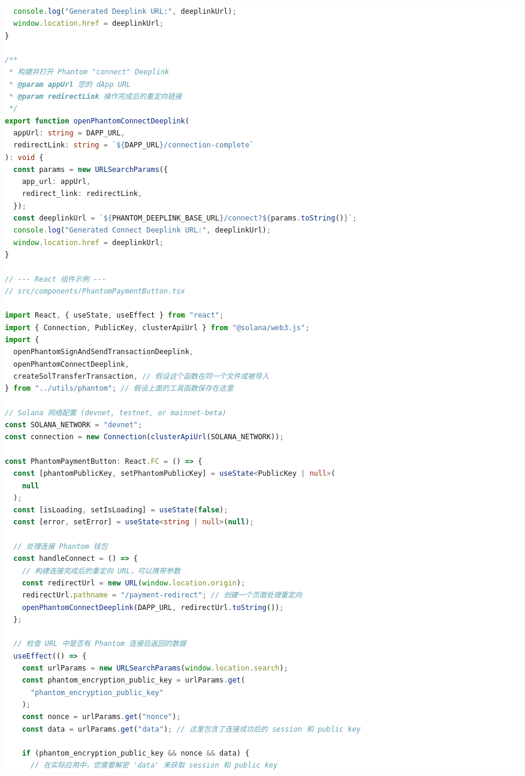 ```typescript
  console.log("Generated Deeplink URL:", deeplinkUrl);
  window.location.href = deeplinkUrl;
}

/**
 * 构建并打开 Phantom "connect" Deeplink
 * @param appUrl 您的 dApp URL
 * @param redirectLink 操作完成后的重定向链接
 */
export function openPhantomConnectDeeplink(
  appUrl: string = DAPP_URL,
  redirectLink: string = `${DAPP_URL}/connection-complete`
): void {
  const params = new URLSearchParams({
    app_url: appUrl,
    redirect_link: redirectLink,
  });
  const deeplinkUrl = `${PHANTOM_DEEPLINK_BASE_URL}/connect?${params.toString()}`;
  console.log("Generated Connect Deeplink URL:", deeplinkUrl);
  window.location.href = deeplinkUrl;
}

// --- React 组件示例 ---
// src/components/PhantomPaymentButton.tsx

import React, { useState, useEffect } from "react";
import { Connection, PublicKey, clusterApiUrl } from "@solana/web3.js";
import {
  openPhantomSignAndSendTransactionDeeplink,
  openPhantomConnectDeeplink,
  createSolTransferTransaction, // 假设这个函数在同一个文件或被导入
} from "../utils/phantom"; // 假设上面的工具函数保存在这里

// Solana 网络配置 (devnet, testnet, or mainnet-beta)
const SOLANA_NETWORK = "devnet";
const connection = new Connection(clusterApiUrl(SOLANA_NETWORK));

const PhantomPaymentButton: React.FC = () => {
  const [phantomPublicKey, setPhantomPublicKey] = useState<PublicKey | null>(
    null
  );
  const [isLoading, setIsLoading] = useState(false);
  const [error, setError] = useState<string | null>(null);

  // 处理连接 Phantom 钱包
  const handleConnect = () => {
    // 构建连接完成后的重定向 URL，可以携带参数
    const redirectUrl = new URL(window.location.origin);
    redirectUrl.pathname = "/payment-redirect"; // 创建一个页面处理重定向
    openPhantomConnectDeeplink(DAPP_URL, redirectUrl.toString());
  };

  // 检查 URL 中是否有 Phantom 连接后返回的数据
  useEffect(() => {
    const urlParams = new URLSearchParams(window.location.search);
    const phantom_encryption_public_key = urlParams.get(
      "phantom_encryption_public_key"
    );
    const nonce = urlParams.get("nonce");
    const data = urlParams.get("data"); // 这里包含了连接成功后的 session 和 public key

    if (phantom_encryption_public_key && nonce && data) {
      // 在实际应用中，您需要解密 'data' 来获取 session 和 public key
```